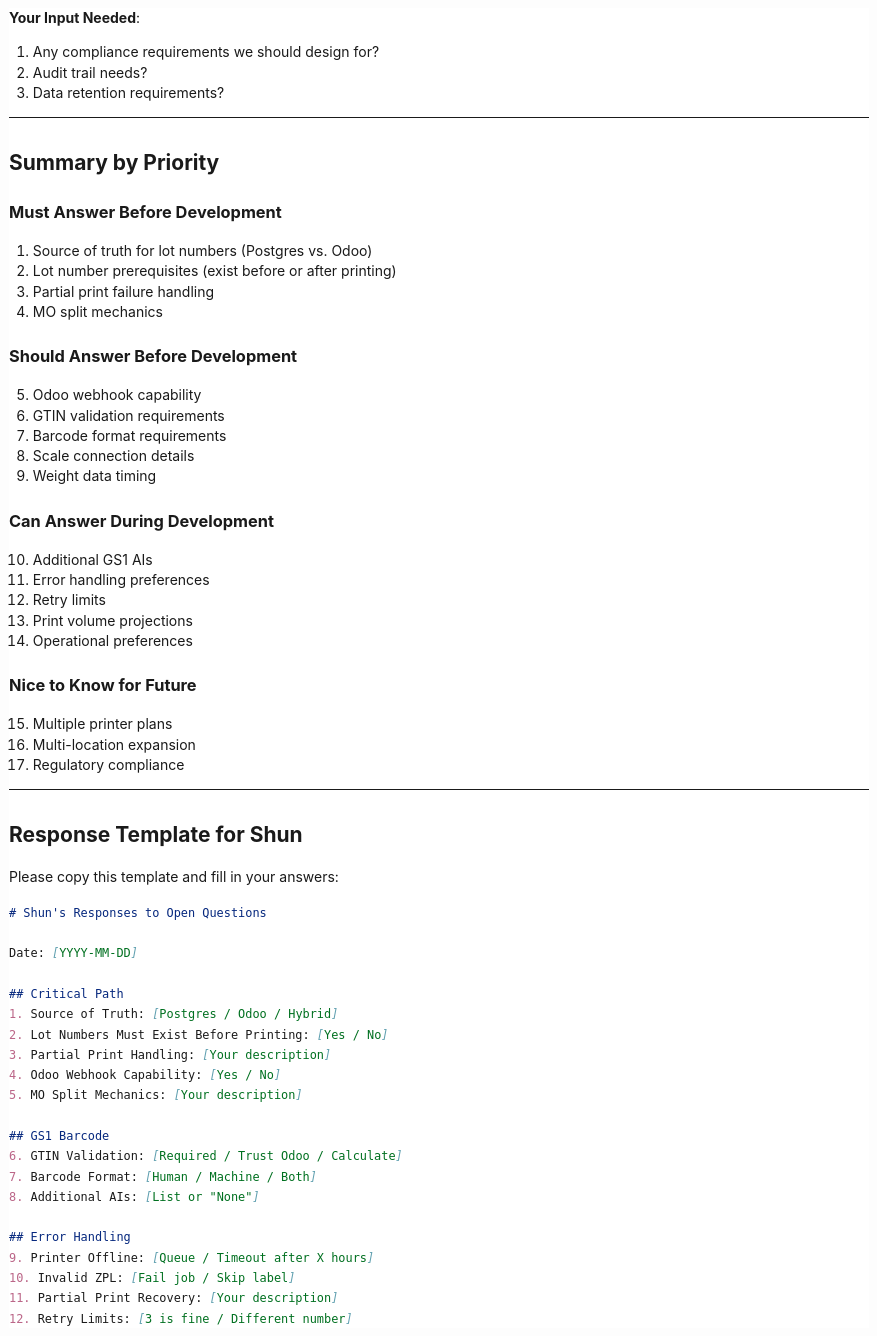**Your Input Needed**: 
1. Any compliance requirements we should design for?
2. Audit trail needs?
3. Data retention requirements?

---

## Summary by Priority

### Must Answer Before Development
1. Source of truth for lot numbers (Postgres vs. Odoo)
2. Lot number prerequisites (exist before or after printing)
3. Partial print failure handling
4. MO split mechanics

### Should Answer Before Development
5. Odoo webhook capability
6. GTIN validation requirements
7. Barcode format requirements
8. Scale connection details
9. Weight data timing

### Can Answer During Development
10. Additional GS1 AIs
11. Error handling preferences
12. Retry limits
13. Print volume projections
14. Operational preferences

### Nice to Know for Future
15. Multiple printer plans
16. Multi-location expansion
17. Regulatory compliance

---

## Response Template for Shun

Please copy this template and fill in your answers:

```markdown
# Shun's Responses to Open Questions

Date: [YYYY-MM-DD]

## Critical Path
1. Source of Truth: [Postgres / Odoo / Hybrid]
2. Lot Numbers Must Exist Before Printing: [Yes / No]
3. Partial Print Handling: [Your description]
4. Odoo Webhook Capability: [Yes / No]
5. MO Split Mechanics: [Your description]

## GS1 Barcode
6. GTIN Validation: [Required / Trust Odoo / Calculate]
7. Barcode Format: [Human / Machine / Both]
8. Additional AIs: [List or "None"]

## Error Handling
9. Printer Offline: [Queue / Timeout after X hours]
10. Invalid ZPL: [Fail job / Skip label]
11. Partial Print Recovery: [Your description]
12. Retry Limits: [3 is fine / Different number]

```